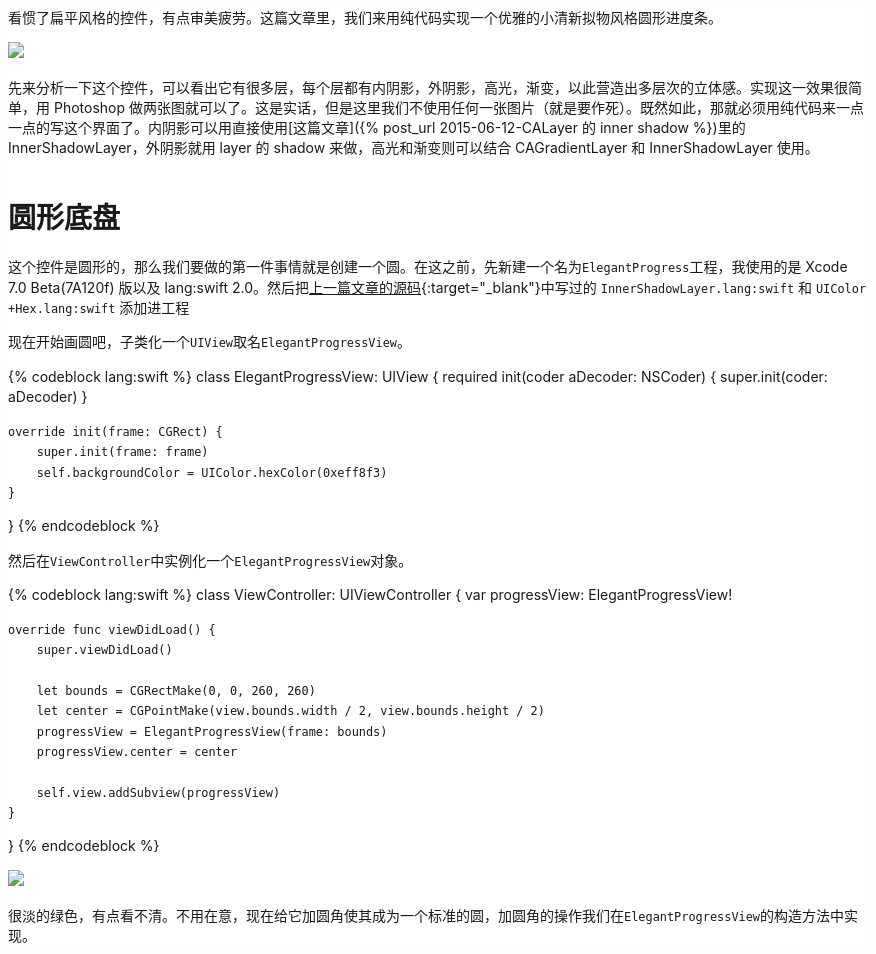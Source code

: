 

看惯了扁平风格的控件，有点审美疲劳。这篇文章里，我们来用纯代码实现一个优雅的小清新拟物风格圆形进度条。

![](/images/2015/06/16/1.png)

先来分析一下这个控件，可以看出它有很多层，每个层都有内阴影，外阴影，高光，渐变，以此营造出多层次的立体感。实现这一效果很简单，用 Photoshop 做两张图就可以了。这是实话，但是这里我们不使用任何一张图片（就是要作死）。既然如此，那就必须用纯代码来一点一点的写这个界面了。内阴影可以用直接使用[这篇文章]({% post_url 2015-06-12-CALayer 的 inner shadow %})里的 InnerShadowLayer，外阴影就用 layer 的 shadow 来做，高光和渐变则可以结合 CAGradientLayer 和 InnerShadowLayer 使用。





# 圆形底盘

这个控件是圆形的，那么我们要做的第一件事情就是创建一个圆。在这之前，先新建一个名为`ElegantProgress`工程，我使用的是 Xcode 7.0 Beta(7A120f) 版以及 lang:swift 2.0。然后把[上一篇文章的源码](https://github.com/zhwayne/InnerShadowLayer){:target="_blank"}中写过的 `InnerShadowLayer.lang:swift` 和 `UIColor+Hex.lang:swift` 添加进工程

现在开始画圆吧，子类化一个`UIView`取名`ElegantProgressView`。

{% codeblock lang:swift %}
class ElegantProgressView: UIView {
    required init(coder aDecoder: NSCoder) {
        super.init(coder: aDecoder)
    }
    
    override init(frame: CGRect) {
        super.init(frame: frame)
        self.backgroundColor = UIColor.hexColor(0xeff8f3)
    }
}
{% endcodeblock %}

然后在`ViewController`中实例化一个`ElegantProgressView`对象。

{% codeblock lang:swift %}
class ViewController: UIViewController {
    var progressView: ElegantProgressView!

    override func viewDidLoad() {
        super.viewDidLoad()
        
        let bounds = CGRectMake(0, 0, 260, 260)
        let center = CGPointMake(view.bounds.width / 2, view.bounds.height / 2)
        progressView = ElegantProgressView(frame: bounds)
        progressView.center = center
        
        self.view.addSubview(progressView)
    }
}
{% endcodeblock %}

![](/images/2015/06/16/2.png)

很淡的绿色，有点看不清。不用在意，现在给它加圆角使其成为一个标准的圆，加圆角的操作我们在`ElegantProgressView`的构造方法中实现。
